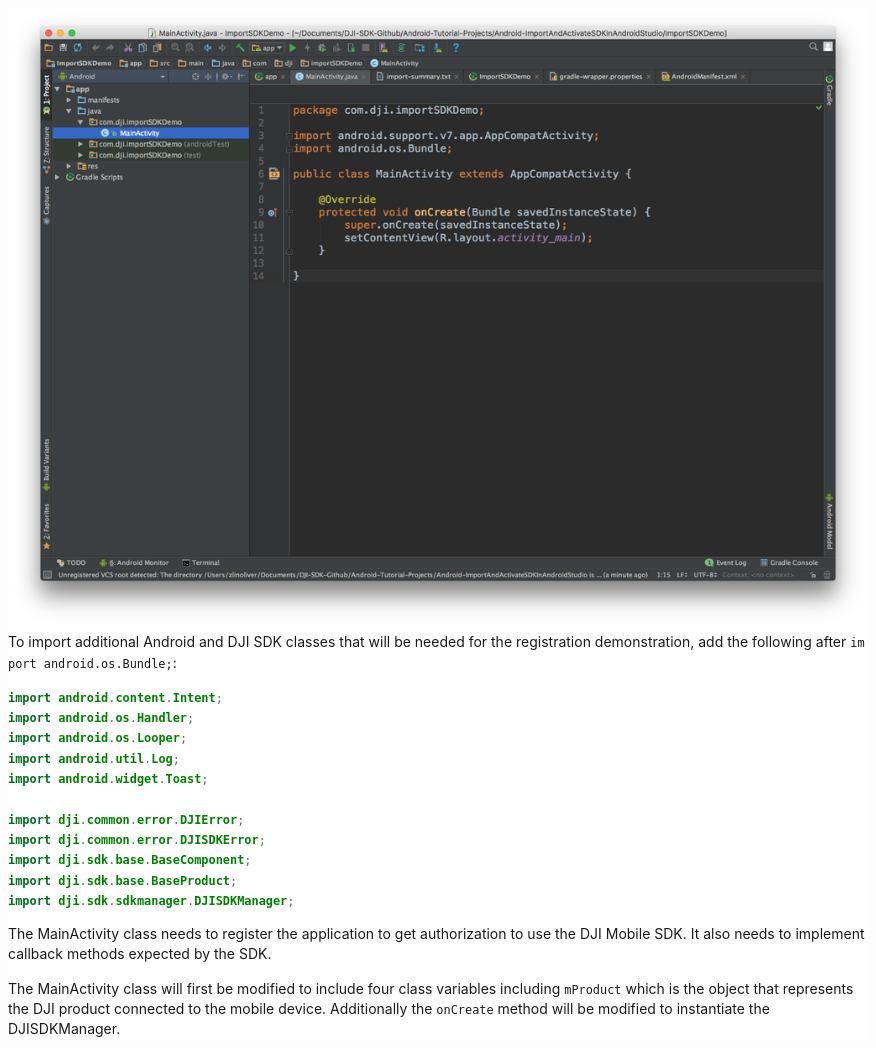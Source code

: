    ![AndroidImplementationMainActivity](../images/application-development-workflow/AndroidImplementationMainActivity.png)
To import additional Android and DJI SDK classes that will be needed for the registration demonstration, add the following after `import android.os.Bundle;`:

~~~java
import android.content.Intent;
import android.os.Handler;
import android.os.Looper;
import android.util.Log;
import android.widget.Toast;

import dji.common.error.DJIError;
import dji.common.error.DJISDKError;
import dji.sdk.base.BaseComponent;
import dji.sdk.base.BaseProduct;
import dji.sdk.sdkmanager.DJISDKManager;
~~~

The MainActivity class needs to register the application to get authorization to use the DJI Mobile SDK. It also needs to implement callback methods expected by the SDK.

The MainActivity class will first be modified to include four class variables including `mProduct` which is the object that represents the DJI product connected to the mobile device. Additionally the `onCreate` method will be modified to instantiate the DJISDKManager.
